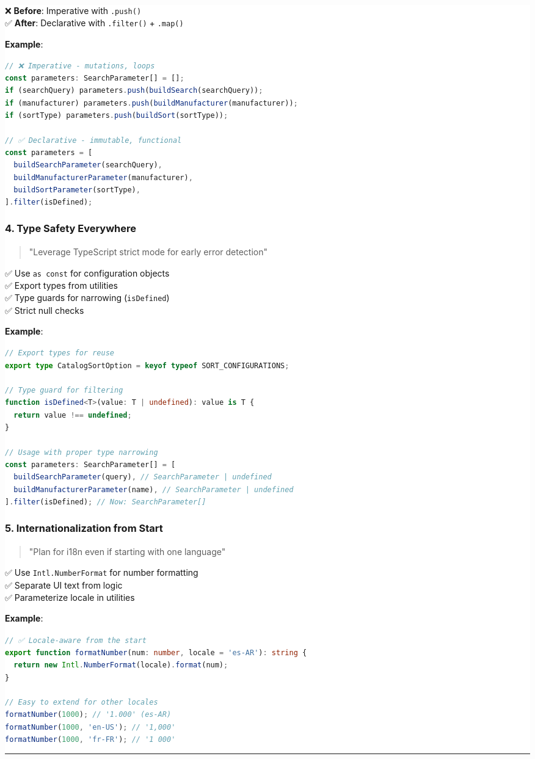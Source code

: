 ❌ **Before**: Imperative with `.push()`  
✅ **After**: Declarative with `.filter()` + `.map()`

**Example**:
```typescript
// ❌ Imperative - mutations, loops
const parameters: SearchParameter[] = [];
if (searchQuery) parameters.push(buildSearch(searchQuery));
if (manufacturer) parameters.push(buildManufacturer(manufacturer));
if (sortType) parameters.push(buildSort(sortType));

// ✅ Declarative - immutable, functional
const parameters = [
  buildSearchParameter(searchQuery),
  buildManufacturerParameter(manufacturer),
  buildSortParameter(sortType),
].filter(isDefined);
```

### 4. **Type Safety Everywhere**
> "Leverage TypeScript strict mode for early error detection"

✅ Use `as const` for configuration objects  
✅ Export types from utilities  
✅ Type guards for narrowing (`isDefined`)  
✅ Strict null checks

**Example**:
```typescript
// Export types for reuse
export type CatalogSortOption = keyof typeof SORT_CONFIGURATIONS;

// Type guard for filtering
function isDefined<T>(value: T | undefined): value is T {
  return value !== undefined;
}

// Usage with proper type narrowing
const parameters: SearchParameter[] = [
  buildSearchParameter(query), // SearchParameter | undefined
  buildManufacturerParameter(name), // SearchParameter | undefined
].filter(isDefined); // Now: SearchParameter[]
```

### 5. **Internationalization from Start**
> "Plan for i18n even if starting with one language"

✅ Use `Intl.NumberFormat` for number formatting  
✅ Separate UI text from logic  
✅ Parameterize locale in utilities  

**Example**:
```typescript
// ✅ Locale-aware from the start
export function formatNumber(num: number, locale = 'es-AR'): string {
  return new Intl.NumberFormat(locale).format(num);
}

// Easy to extend for other locales
formatNumber(1000); // '1.000' (es-AR)
formatNumber(1000, 'en-US'); // '1,000'
formatNumber(1000, 'fr-FR'); // '1 000'
```

---